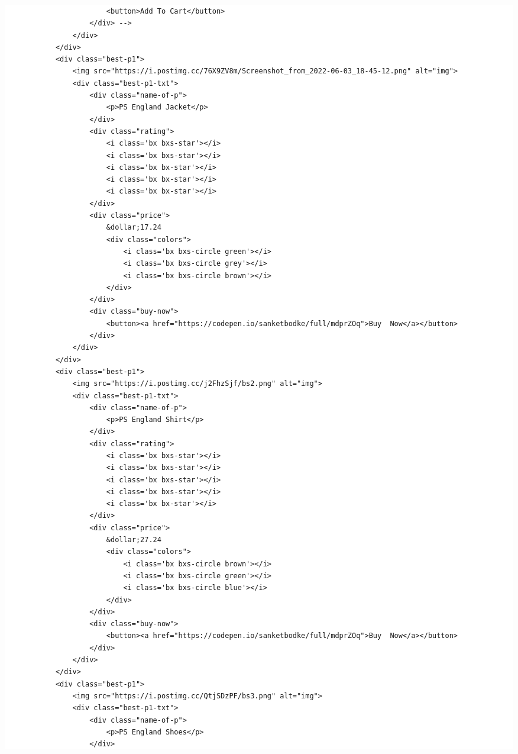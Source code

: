                             <button>Add To Cart</button>
                        </div> -->
                    </div>
                </div>
                <div class="best-p1">
                    <img src="https://i.postimg.cc/76X9ZV8m/Screenshot_from_2022-06-03_18-45-12.png" alt="img">
                    <div class="best-p1-txt">
                        <div class="name-of-p">
                            <p>PS England Jacket</p>
                        </div>
                        <div class="rating">
                            <i class='bx bxs-star'></i>
                            <i class='bx bxs-star'></i>
                            <i class='bx bx-star'></i>
                            <i class='bx bx-star'></i>
                            <i class='bx bx-star'></i>
                        </div>
                        <div class="price">
                            &dollar;17.24
                            <div class="colors">
                                <i class='bx bxs-circle green'></i>
                                <i class='bx bxs-circle grey'></i>
                                <i class='bx bxs-circle brown'></i>
                            </div>
                        </div>
                        <div class="buy-now">
                            <button><a href="https://codepen.io/sanketbodke/full/mdprZOq">Buy  Now</a></button>
                        </div>
                    </div>
                </div>
                <div class="best-p1">
                    <img src="https://i.postimg.cc/j2FhzSjf/bs2.png" alt="img">
                    <div class="best-p1-txt">
                        <div class="name-of-p">
                            <p>PS England Shirt</p>
                        </div>
                        <div class="rating">
                            <i class='bx bxs-star'></i>
                            <i class='bx bxs-star'></i>
                            <i class='bx bxs-star'></i>
                            <i class='bx bxs-star'></i>
                            <i class='bx bx-star'></i>
                        </div>
                        <div class="price">
                            &dollar;27.24
                            <div class="colors">
                                <i class='bx bxs-circle brown'></i>
                                <i class='bx bxs-circle green'></i>
                                <i class='bx bxs-circle blue'></i>
                            </div>
                        </div>
                        <div class="buy-now">
                            <button><a href="https://codepen.io/sanketbodke/full/mdprZOq">Buy  Now</a></button>
                        </div>
                    </div>
                </div>
                <div class="best-p1">
                    <img src="https://i.postimg.cc/QtjSDzPF/bs3.png" alt="img">
                    <div class="best-p1-txt">
                        <div class="name-of-p">
                            <p>PS England Shoes</p>
                        </div>